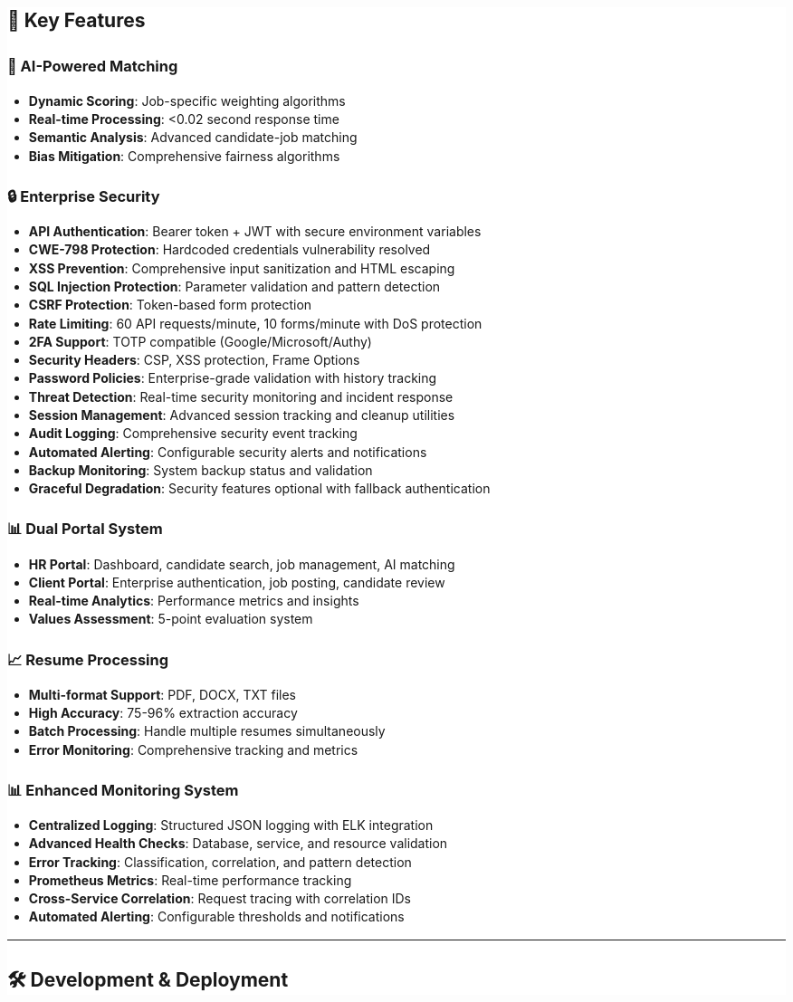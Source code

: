 
## 🚀 Key Features

### **🤖 AI-Powered Matching**
- **Dynamic Scoring**: Job-specific weighting algorithms
- **Real-time Processing**: <0.02 second response time
- **Semantic Analysis**: Advanced candidate-job matching
- **Bias Mitigation**: Comprehensive fairness algorithms

### **🔒 Enterprise Security**
- **API Authentication**: Bearer token + JWT with secure environment variables
- **CWE-798 Protection**: Hardcoded credentials vulnerability resolved
- **XSS Prevention**: Comprehensive input sanitization and HTML escaping
- **SQL Injection Protection**: Parameter validation and pattern detection
- **CSRF Protection**: Token-based form protection
- **Rate Limiting**: 60 API requests/minute, 10 forms/minute with DoS protection
- **2FA Support**: TOTP compatible (Google/Microsoft/Authy)
- **Security Headers**: CSP, XSS protection, Frame Options
- **Password Policies**: Enterprise-grade validation with history tracking
- **Threat Detection**: Real-time security monitoring and incident response
- **Session Management**: Advanced session tracking and cleanup utilities
- **Audit Logging**: Comprehensive security event tracking
- **Automated Alerting**: Configurable security alerts and notifications
- **Backup Monitoring**: System backup status and validation
- **Graceful Degradation**: Security features optional with fallback authentication

### **📊 Dual Portal System**
- **HR Portal**: Dashboard, candidate search, job management, AI matching
- **Client Portal**: Enterprise authentication, job posting, candidate review
- **Real-time Analytics**: Performance metrics and insights
- **Values Assessment**: 5-point evaluation system

### **📈 Resume Processing**
- **Multi-format Support**: PDF, DOCX, TXT files
- **High Accuracy**: 75-96% extraction accuracy
- **Batch Processing**: Handle multiple resumes simultaneously
- **Error Monitoring**: Comprehensive tracking and metrics

### **📊 Enhanced Monitoring System**
- **Centralized Logging**: Structured JSON logging with ELK integration
- **Advanced Health Checks**: Database, service, and resource validation
- **Error Tracking**: Classification, correlation, and pattern detection
- **Prometheus Metrics**: Real-time performance tracking
- **Cross-Service Correlation**: Request tracing with correlation IDs
- **Automated Alerting**: Configurable thresholds and notifications

---

## 🛠️ Development & Deployment
